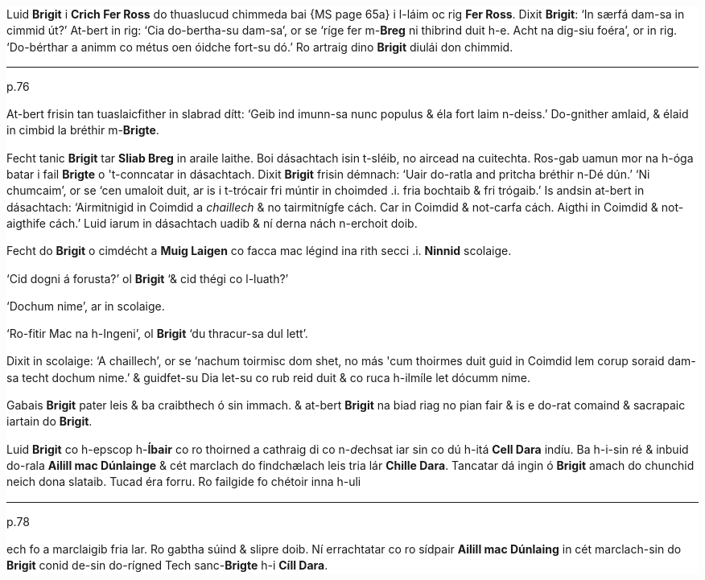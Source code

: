 Luid **Brigit** i **Crich Fer Ross** do thuaslucud chimmeda bai {MS page 65a} i l-láim oc rig **Fer Ross**. Dixit **Brigit**: ‘In særfá dam-sa in cimmid út?’ At-bert in rig: ‘Cia do-bertha-su dam-sa’, or se ‘ríge fer m-**Breg** ni thibrind duit h-e. Acht na dig-siu foéra’, or in rig. ‘Do-bérthar a animm co métus oen óidche fort-su dó.’ Ro artraig dino **Brigit** diulái don chimmid.


---

p.76




At-bert frisin tan tuaslaicfither in slabrad dítt: ‘Geib ind imunn-sa nunc populus & éla fort laim n-deiss.’ Do-gnither amlaid, & élaid in cimbid la bréthir m-**Brigte**.


Fecht tanic **Brigit** tar **Sliab Breg** in araile laithe. Boi dásachtach isin t-sléib, no aircead na cuitechta. Ros-gab uamun mor na h-óga batar i fail **Brigte** o 't-conncatar in dásachtach. Dixit **Brigit** frisin démnach: ‘Uair do-ratla and pritcha bréthir n-Dé dún.’ ‘Ni chumcaim’, or se ‘cen umaloit duit, ar is i t-trócair fri múntir in choimded .i. fria bochtaib & fri trógaib.’ Is andsin at-bert in dásachtach: ‘Airmitnigid in Coimdid a *chaillech* & no tairmitnígfe cách. Car in Coimdid & not-carfa cách. Aigthi in Coimdid & not-aigthife cách.’ Luid iarum in dásachtach uadib & ní derna nách n-erchoit doib.


Fecht do **Brigit** o cimdécht a **Muig Laigen** co facca mac légind ina rith secci .i. **Ninnid** scolaige.


‘Cid dogni á forusta?’ ol **Brigit** ‘& cid thégi co l-luath?’


‘Dochum nime’, ar in scolaige.


‘Ro-fitir Mac na h-Ingeni’, ol **Brigit** ‘du thracur-sa dul lett’.


Dixit in scolaige: ‘A chaillech’, or se ‘nachum toirmisc dom shet, no más 'cum thoirmes duit guid in Coimdid lem corup soraid dam-sa techt dochum nime.’ & guidfet-su Dia let-su co rub reid duit & co ruca h-ilmíle let dócumm nime.


Gabais **Brigit** pater leis & ba craibthech ó sin immach. & at-bert **Brigit** na biad riag no pian fair & is e do-rat comaind & sacrapaic iartain do **Brigit**.


Luid **Brigit** co h-epscop h-**Íbair** co ro thoirned a cathraig di co n-*d*echsat iar sin co dú h-itá **Cell Dara** indíu. Ba h-i-sin ré & inbuid do-rala **Ailill mac Dúnlainge** & cét marclach do findchælach leis tria lár **Chille Dara**. Tancatar dá ingin ó **Brigit** amach do chunchid neich dona slataib. Tucad éra forru. Ro failgide fo chétoir inna h-uli


---

p.78




ech fo a marclaigib fria lar. Ro gabtha súind & slipre doib. Ní errachtatar co ro sídpair **Ailill mac Dúnlaing** in cét marclach-sin do **Brigit** conid de-sin do-rígned Tech sanc-**Brigte** h-i **Cíll Dara**.
